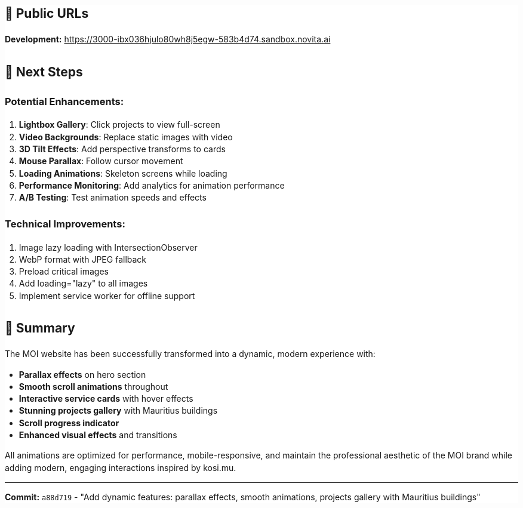 ## 🔗 Public URLs

**Development:** https://3000-ibx036hjulo80wh8j5egw-583b4d74.sandbox.novita.ai

## 📝 Next Steps

### Potential Enhancements:
1. **Lightbox Gallery**: Click projects to view full-screen
2. **Video Backgrounds**: Replace static images with video
3. **3D Tilt Effects**: Add perspective transforms to cards
4. **Mouse Parallax**: Follow cursor movement
5. **Loading Animations**: Skeleton screens while loading
6. **Performance Monitoring**: Add analytics for animation performance
7. **A/B Testing**: Test animation speeds and effects

### Technical Improvements:
1. Image lazy loading with IntersectionObserver
2. WebP format with JPEG fallback
3. Preload critical images
4. Add loading="lazy" to all images
5. Implement service worker for offline support

## 🎉 Summary

The MOI website has been successfully transformed into a dynamic, modern experience with:
- **Parallax effects** on hero section
- **Smooth scroll animations** throughout
- **Interactive service cards** with hover effects
- **Stunning projects gallery** with Mauritius buildings
- **Scroll progress indicator**
- **Enhanced visual effects** and transitions

All animations are optimized for performance, mobile-responsive, and maintain the professional aesthetic of the MOI brand while adding modern, engaging interactions inspired by kosi.mu.

---

**Commit:** `a88d719` - "Add dynamic features: parallax effects, smooth animations, projects gallery with Mauritius buildings"
